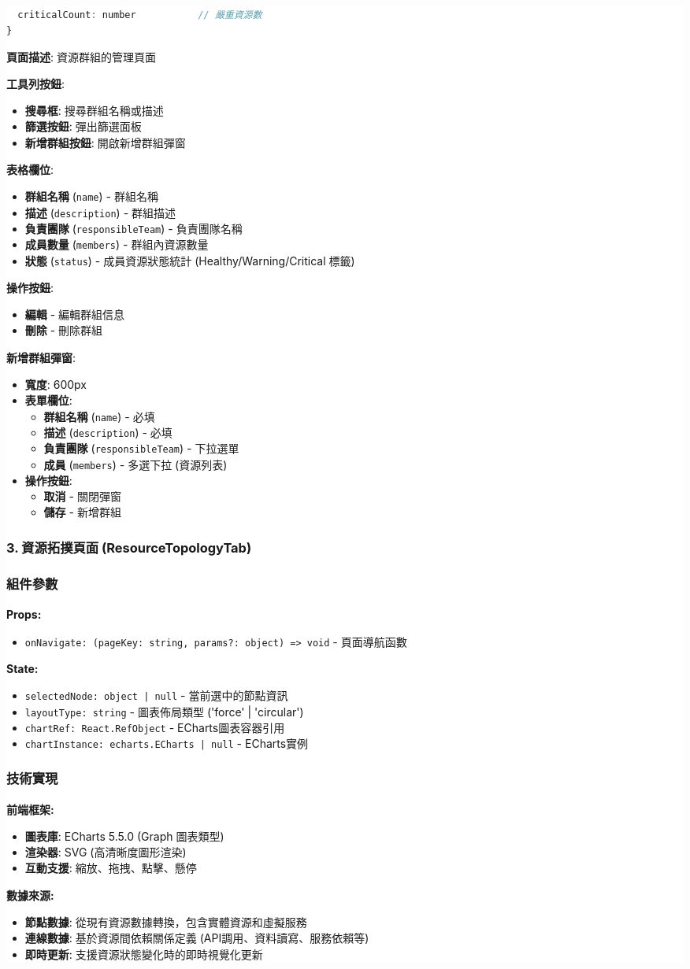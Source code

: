 ```javascript
  criticalCount: number           // 嚴重資源數
}
```

**頁面描述**: 資源群組的管理頁面

**工具列按鈕**:
- **搜尋框**: 搜尋群組名稱或描述
- **篩選按鈕**: 彈出篩選面板
- **新增群組按鈕**: 開啟新增群組彈窗

**表格欄位**:
- **群組名稱** (`name`) - 群組名稱
- **描述** (`description`) - 群組描述
- **負責團隊** (`responsibleTeam`) - 負責團隊名稱
- **成員數量** (`members`) - 群組內資源數量
- **狀態** (`status`) - 成員資源狀態統計 (Healthy/Warning/Critical 標籤)

**操作按鈕**:
- **編輯** - 編輯群組信息
- **刪除** - 刪除群組

**新增群組彈窗**:
- **寬度**: 600px
- **表單欄位**:
  - **群組名稱** (`name`) - 必填
  - **描述** (`description`) - 必填
  - **負責團隊** (`responsibleTeam`) - 下拉選單
  - **成員** (`members`) - 多選下拉 (資源列表)
- **操作按鈕**:
  - **取消** - 關閉彈窗
  - **儲存** - 新增群組

### 3. 資源拓撲頁面 (ResourceTopologyTab)

### 組件參數
**Props:**
- `onNavigate: (pageKey: string, params?: object) => void` - 頁面導航函數

**State:**
- `selectedNode: object | null` - 當前選中的節點資訊
- `layoutType: string` - 圖表佈局類型 ('force' | 'circular')
- `chartRef: React.RefObject` - ECharts圖表容器引用
- `chartInstance: echarts.ECharts | null` - ECharts實例

### 技術實現
**前端框架:**
- **圖表庫**: ECharts 5.5.0 (Graph 圖表類型)
- **渲染器**: SVG (高清晰度圖形渲染)
- **互動支援**: 縮放、拖拽、點擊、懸停

**數據來源:**
- **節點數據**: 從現有資源數據轉換，包含實體資源和虛擬服務
- **連線數據**: 基於資源間依賴關係定義 (API調用、資料讀寫、服務依賴等)
- **即時更新**: 支援資源狀態變化時的即時視覺化更新
